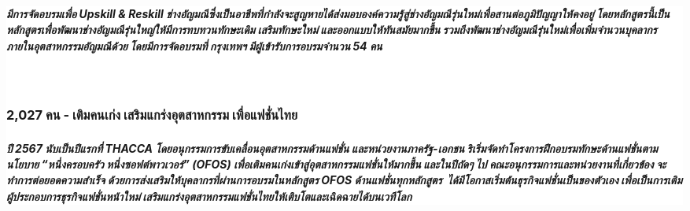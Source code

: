 ##### มีการจัดอบรมเพื่อ Upskill & Reskill ช่างอัญมณีซึ่งเป็นอาชีพที่กำลังจะสูญหายได้ส่งมอบองค์ความรู้สู่ช่างอัญมณีรุ่นใหม่เพื่อสานต่อภูมิปัญญาให้คงอยู่ โดยหลักสูตรนี้เป็นหลักสูตรเพื่อพัฒนาช่างอัญมณีรุ่นใหญ่ให้มีการทบทวนทักษะเดิม เสริมทักษะใหม่ และออกแบบให้ทันสมัยมากขึ้น รวมถึงพัฒนาช่างอัญมณีรุ่นใหม่เพื่อเพิ่มจำนวนบุคลากรภายในอุตสาหกรรมอัญมณีด้วย โดยมีการจัดอบรมที่ กรุงเทพฯ มีผู้เข้ารับการอบรมจำนวน 54 คน

<p><br></p>

### **2,027 คน - เติมคนเก่ง เสริมแกร่งอุตสาหกรรม เพื่อแฟชั่นไทย**

##### ปี 2567 นับเป็นปีแรกที่ THACCA โดยอนุกรรมการขับเคลื่อนอุตสาหกรรมด้านแฟชั่น และหน่วยงานภาครัฐ-เอกชน ริเริ่มจัดทำโครงการฝึกอบรมทักษะด้านแฟชั่นตามนโยบาย “หนึ่งครอบครัว หนึ่งซอฟต์พาวเวอร์” (OFOS) เพื่อเติมคนเก่งเข้าสู่อุตสาหกรรมแฟชั่นให้มากขึ้น และในปีถัดๆ ไป คณะอนุกรรมการและหน่วยงานที่เกี่ยวข้อง จะทำการต่อยอดความสำเร็จ ด้วยการส่งเสริมให้บุคลากรที่ผ่านการอบรมในหลักสูตร OFOS ด้านแฟชั่นทุกหลักสูตร  ได้มีโอกาสเริ่มต้นธุรกิจแฟชั่นเป็นของตัวเอง เพื่อเป็นการเติมผู้ประกอบการธุรกิจแฟชั่นหน้าใหม่ เสริมแกร่งอุตสาหกรรมแฟชั่นไทยให้เติบโตและเฉิดฉายได้บนเวทีโลก
